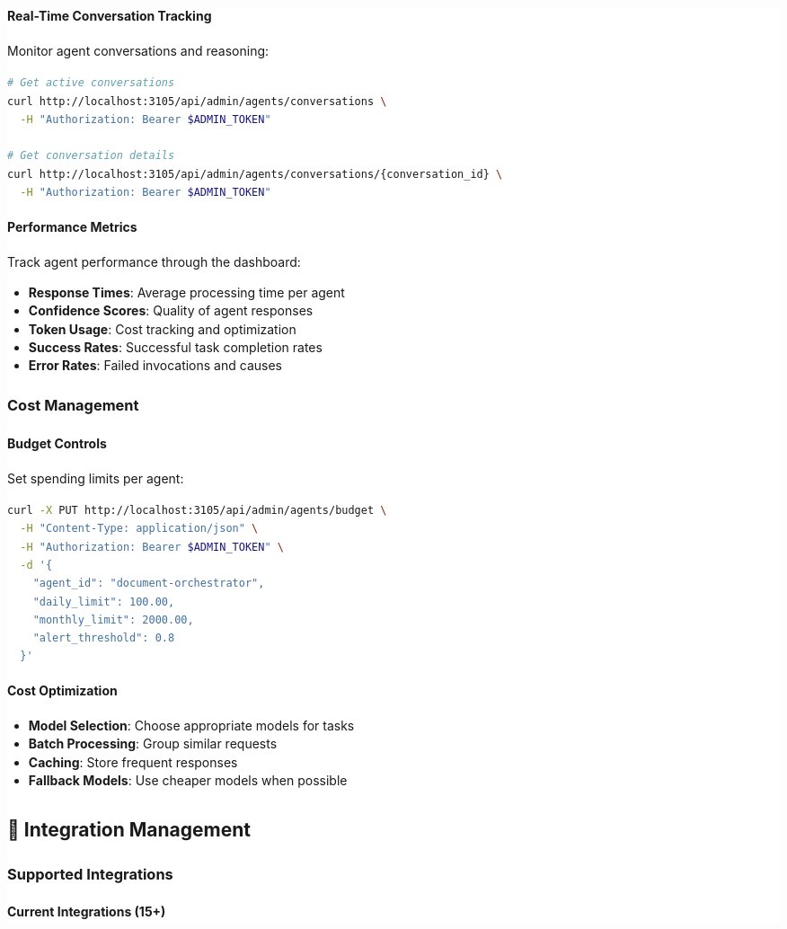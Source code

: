 #### Real-Time Conversation Tracking

Monitor agent conversations and reasoning:

```bash
# Get active conversations
curl http://localhost:3105/api/admin/agents/conversations \
  -H "Authorization: Bearer $ADMIN_TOKEN"

# Get conversation details
curl http://localhost:3105/api/admin/agents/conversations/{conversation_id} \
  -H "Authorization: Bearer $ADMIN_TOKEN"
```

#### Performance Metrics

Track agent performance through the dashboard:

- **Response Times**: Average processing time per agent
- **Confidence Scores**: Quality of agent responses
- **Token Usage**: Cost tracking and optimization
- **Success Rates**: Successful task completion rates
- **Error Rates**: Failed invocations and causes

### Cost Management

#### Budget Controls

Set spending limits per agent:
```bash
curl -X PUT http://localhost:3105/api/admin/agents/budget \
  -H "Content-Type: application/json" \
  -H "Authorization: Bearer $ADMIN_TOKEN" \
  -d '{
    "agent_id": "document-orchestrator",
    "daily_limit": 100.00,
    "monthly_limit": 2000.00,
    "alert_threshold": 0.8
  }'
```

#### Cost Optimization

- **Model Selection**: Choose appropriate models for tasks
- **Batch Processing**: Group similar requests
- **Caching**: Store frequent responses
- **Fallback Models**: Use cheaper models when possible

## 🔌 Integration Management

### Supported Integrations

#### Current Integrations (15+)
